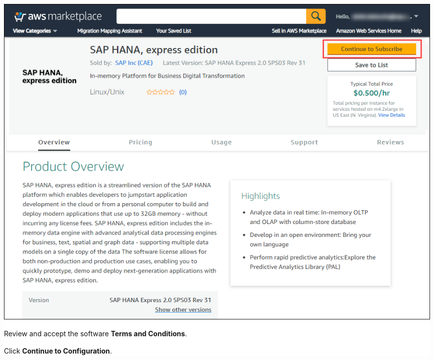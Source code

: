![Amazon Web Services Marketplace](_02.png)

Review and accept the software **Terms and Conditions**.

Click **Continue to Configuration**.
